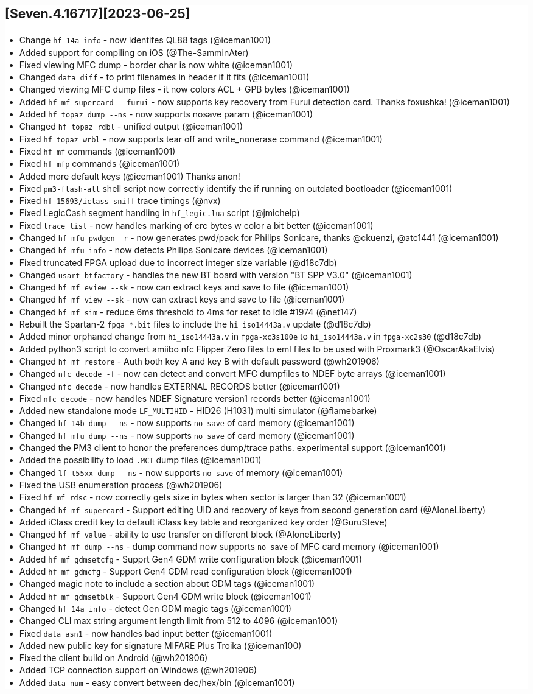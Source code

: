 ## [Seven.4.16717][2023-06-25]
 - Change `hf 14a info` - now identifes QL88 tags (@iceman1001)
 - Added support for compiling on iOS (@The-SamminAter)
 - Fixed viewing MFC dump - border char is now white (@iceman1001)
 - Changed `data diff` - to print filenames in header if it fits (@iceman1001)
 - Changed viewing MFC dump files - it now colors ACL + GPB bytes (@iceman1001)
 - Added `hf mf supercard --furui` - now supports key recovery from Furui detection card. Thanks foxushka! (@iceman1001)
 - Added `hf topaz dump --ns` - now supports nosave param (@iceman1001)
 - Changed `hf topaz rdbl` - unified output (@iceman1001)
 - Fixed `hf topaz wrbl` - now supports tear off and write_nonerase command (@iceman1001)
 - Fixed `hf mf` commands (@iceman1001)
 - Fixed `hf mfp` commands (@iceman1001)
 - Added more default keys (@iceman1001)  Thanks anon!
 - Fixed `pm3-flash-all` shell script now correctly identify the if running on outdated bootloader (@iceman1001)
 - Fixed `hf 15693/iclass sniff` trace timings (@nvx)
 - Fixed LegicCash segment handling in `hf_legic.lua` script (@jmichelp)
 - Fixed `trace list` - now handles marking of crc bytes w color a bit better (@iceman1001)
 - Changed `hf mfu pwdgen -r` - now generates pwd/pack for Philips Sonicare, thanks @ckuenzi, @atc1441 (@iceman1001)
 - Changed `hf mfu info` - now detects Philips Sonicare devices (@iceman1001)
 - Fixed truncated FPGA upload due to incorrect integer size variable (@d18c7db)
 - Changed `usart btfactory` - handles the new BT board with version "BT SPP V3.0" (@iceman1001)
 - Changed `hf mf eview --sk` - now can extract keys and save to file (@iceman1001)
 - Changed `hf mf view --sk` - now can extract keys and save to file (@iceman1001)
 - Changed `hf mf sim` - reduce 6ms threshold to 4ms for reset to idle #1974 (@net147)
 - Rebuilt the Spartan-2 `fpga_*.bit` files to include the `hi_iso14443a.v` update (@d18c7db)
 - Added minor orphaned change from `hi_iso14443a.v` in `fpga-xc3s100e` to `hi_iso14443a.v` in `fpga-xc2s30` (@d18c7db)
 - Added python3 script to convert amiibo nfc Flipper Zero files to eml files to be used with Proxmark3 (@OscarAkaElvis)
 - Changed `hf mf restore` - Auth both key A and key B with default password (@wh201906)
 - Changed `nfc decode -f` - now can detect and convert MFC dumpfiles to NDEF byte arrays (@iceman1001)
 - Changed `nfc decode` - now handles EXTERNAL RECORDS better (@iceman1001)
 - Fixed `nfc decode` - now handles NDEF Signature version1 records better (@iceman1001)
 - Added new standalone mode `LF_MULTIHID` - HID26 (H1031) multi simulator (@flamebarke)
 - Changed `hf 14b dump --ns` - now supports `no save` of card memory (@iceman1001)
 - Changed `hf mfu dump --ns` - now supports `no save` of card memory (@iceman1001)
 - Changed the PM3 client to honor the preferences dump/trace paths. experimental support (@iceman1001)
 - Added the possibility to load `.MCT` dump files (@iceman1001)
 - Changed `lf t55xx dump --ns` - now supports `no save` of memory (@iceman1001)
 - Fixed the USB enumeration process (@wh201906)
 - Fixed `hf mf rdsc` - now correctly gets size in bytes when sector is larger than 32 (@iceman1001)
 - Changed `hf mf supercard` - Support editing UID and recovery of keys from second generation card (@AloneLiberty)
 - Added iClass credit key to default iClass key table and reorganized key order (@GuruSteve)
 - Changed `hf mf value` - ability to use transfer on different block (@AloneLiberty)
 - Changed `hf mf dump --ns` - dump command now supports `no save` of MFC card memory (@iceman1001)
 - Added `hf mf gdmsetcfg` - Supprt Gen4 GDM write configuration block (@iceman1001)
 - Added `hf mf gdmcfg` - Support Gen4 GDM read configuration block (@iceman1001)
 - Changed magic note to include a section about GDM tags (@iceman1001)
 - Added `hf mf gdmsetblk` - Support Gen4 GDM write block (@iceman1001)
 - Changed `hf 14a info` - detect Gen GDM magic tags (@iceman1001)
 - Changed CLI max string argument length limit from 512 to 4096 (@iceman1001)
 - Fixed `data asn1` - now handles bad input better (@iceman1001)
 - Added new public key for signature MIFARE Plus Troika (@iceman100)
 - Fixed the client build on Android (@wh201906)
 - Added TCP connection support on Windows (@wh201906)
 - Added `data num` - easy convert between dec/hex/bin (@iceman1001)